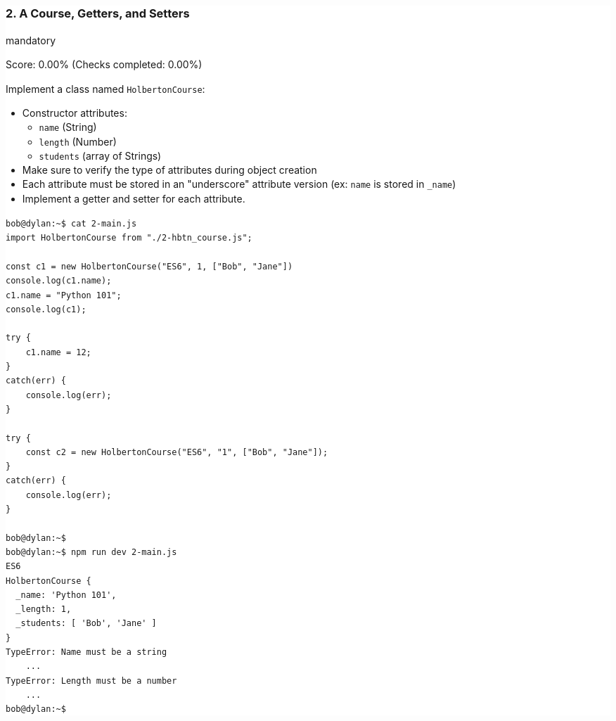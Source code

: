 ### 2\. A Course, Getters, and Setters

mandatory

Score: 0.00% (Checks completed: 0.00%)

Implement a class named `HolbertonCourse`:

- Constructor attributes:
  - `name` (String)
  - `length` (Number)
  - `students` (array of Strings)
- Make sure to verify the type of attributes during object creation
- Each attribute must be stored in an "underscore" attribute version (ex: `name` is stored in `_name`)
- Implement a getter and setter for each attribute.

```
bob@dylan:~$ cat 2-main.js
import HolbertonCourse from "./2-hbtn_course.js";

const c1 = new HolbertonCourse("ES6", 1, ["Bob", "Jane"])
console.log(c1.name);
c1.name = "Python 101";
console.log(c1);

try {
    c1.name = 12;
}
catch(err) {
    console.log(err);
}

try {
    const c2 = new HolbertonCourse("ES6", "1", ["Bob", "Jane"]);
}
catch(err) {
    console.log(err);
}

bob@dylan:~$
bob@dylan:~$ npm run dev 2-main.js
ES6
HolbertonCourse {
  _name: 'Python 101',
  _length: 1,
  _students: [ 'Bob', 'Jane' ]
}
TypeError: Name must be a string
    ...
TypeError: Length must be a number
    ...
bob@dylan:~$

```
